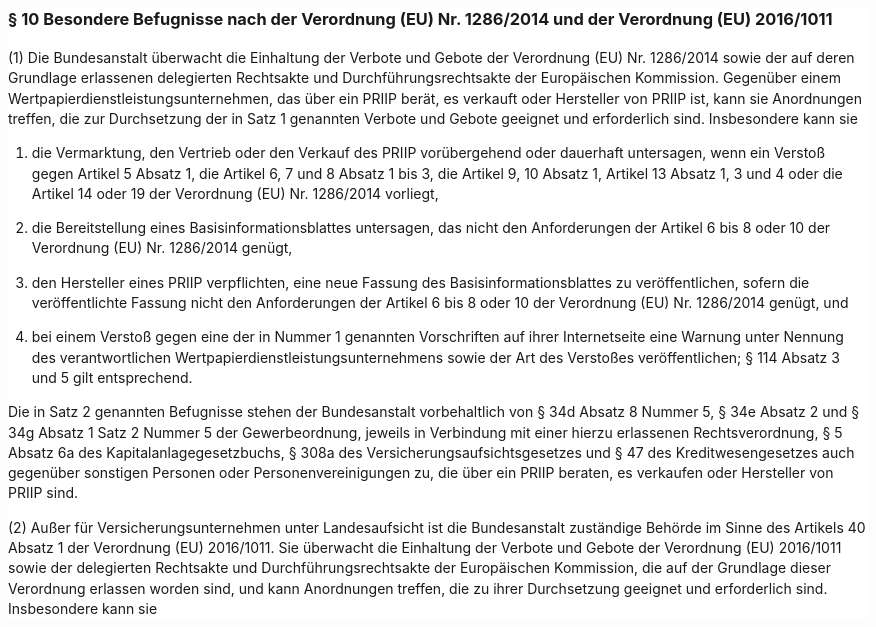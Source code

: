 
### § 10 Besondere Befugnisse nach der Verordnung (EU) Nr. 1286/2014 und der Verordnung (EU) 2016/1011

(1) Die Bundesanstalt überwacht die Einhaltung der Verbote und Gebote
der Verordnung (EU) Nr. 1286/2014 sowie der auf deren Grundlage
erlassenen delegierten Rechtsakte und Durchführungsrechtsakte der
Europäischen Kommission. Gegenüber einem
Wertpapierdienstleistungsunternehmen, das über ein PRIIP berät, es
verkauft oder Hersteller von PRIIP ist, kann sie Anordnungen treffen,
die zur Durchsetzung der in Satz 1 genannten Verbote und Gebote
geeignet und erforderlich sind. Insbesondere kann sie

1.  die Vermarktung, den Vertrieb oder den Verkauf des PRIIP vorübergehend
    oder dauerhaft untersagen, wenn ein Verstoß gegen Artikel 5 Absatz 1,
    die Artikel 6, 7 und 8 Absatz 1 bis 3, die Artikel 9, 10 Absatz 1,
    Artikel 13 Absatz 1, 3 und 4 oder die Artikel 14 oder 19 der
    Verordnung (EU) Nr. 1286/2014 vorliegt,


2.  die Bereitstellung eines Basisinformationsblattes untersagen, das
    nicht den Anforderungen der Artikel 6 bis 8 oder 10 der Verordnung
    (EU) Nr. 1286/2014 genügt,


3.  den Hersteller eines PRIIP verpflichten, eine neue Fassung des
    Basisinformationsblattes zu veröffentlichen, sofern die
    veröffentlichte Fassung nicht den Anforderungen der Artikel 6 bis 8
    oder 10 der Verordnung (EU) Nr.
    1286/2014                    genügt, und


4.  bei einem Verstoß gegen eine der in Nummer 1 genannten Vorschriften
    auf ihrer Internetseite eine Warnung unter Nennung des
    verantwortlichen Wertpapierdienstleistungsunternehmens sowie der Art
    des Verstoßes veröffentlichen; § 114 Absatz 3 und 5 gilt entsprechend.



Die in Satz 2 genannten Befugnisse stehen der Bundesanstalt
vorbehaltlich von § 34d Absatz 8 Nummer 5, § 34e Absatz 2 und § 34g
Absatz 1 Satz 2 Nummer 5 der Gewerbeordnung, jeweils in Verbindung mit
einer hierzu erlassenen Rechtsverordnung, § 5 Absatz 6a des
Kapitalanlagegesetzbuchs, § 308a des Versicherungsaufsichtsgesetzes
und § 47 des Kreditwesengesetzes auch gegenüber sonstigen Personen
oder Personenvereinigungen zu, die über ein PRIIP beraten, es
verkaufen oder Hersteller von PRIIP sind.

(2) Außer für Versicherungsunternehmen unter Landesaufsicht ist die
Bundesanstalt zuständige Behörde im Sinne des Artikels 40 Absatz 1 der
Verordnung (EU) 2016/1011. Sie überwacht die Einhaltung der Verbote
und Gebote der Verordnung (EU) 2016/1011 sowie der delegierten
Rechtsakte und Durchführungsrechtsakte der Europäischen Kommission,
die auf der Grundlage dieser Verordnung erlassen worden sind, und kann
Anordnungen treffen, die zu ihrer Durchsetzung geeignet und
erforderlich sind. Insbesondere kann sie
